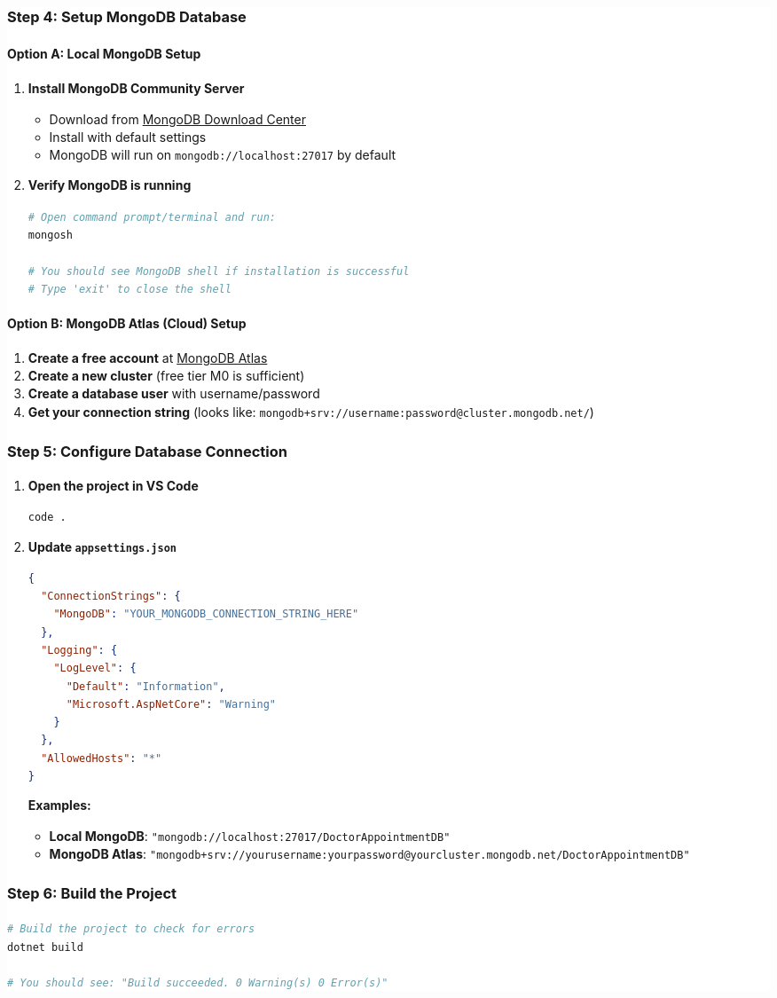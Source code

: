 ### Step 4: Setup MongoDB Database

#### Option A: Local MongoDB Setup
1. **Install MongoDB Community Server**
   - Download from [MongoDB Download Center](https://www.mongodb.com/try/download/community)
   - Install with default settings
   - MongoDB will run on `mongodb://localhost:27017` by default

2. **Verify MongoDB is running**
   ```bash
   # Open command prompt/terminal and run:
   mongosh
   
   # You should see MongoDB shell if installation is successful
   # Type 'exit' to close the shell
   ```

#### Option B: MongoDB Atlas (Cloud) Setup
1. **Create a free account** at [MongoDB Atlas](https://cloud.mongodb.com/)
2. **Create a new cluster** (free tier M0 is sufficient)
3. **Create a database user** with username/password
4. **Get your connection string** (looks like: `mongodb+srv://username:password@cluster.mongodb.net/`)

### Step 5: Configure Database Connection
1. **Open the project in VS Code**
   ```bash
   code .
   ```

2. **Update `appsettings.json`**
   ```json
   {
     "ConnectionStrings": {
       "MongoDB": "YOUR_MONGODB_CONNECTION_STRING_HERE"
     },
     "Logging": {
       "LogLevel": {
         "Default": "Information",
         "Microsoft.AspNetCore": "Warning"
       }
     },
     "AllowedHosts": "*"
   }
   ```

   **Examples:**
   - **Local MongoDB**: `"mongodb://localhost:27017/DoctorAppointmentDB"`
   - **MongoDB Atlas**: `"mongodb+srv://yourusername:yourpassword@yourcluster.mongodb.net/DoctorAppointmentDB"`

### Step 6: Build the Project
```bash
# Build the project to check for errors
dotnet build

# You should see: "Build succeeded. 0 Warning(s) 0 Error(s)"
```
